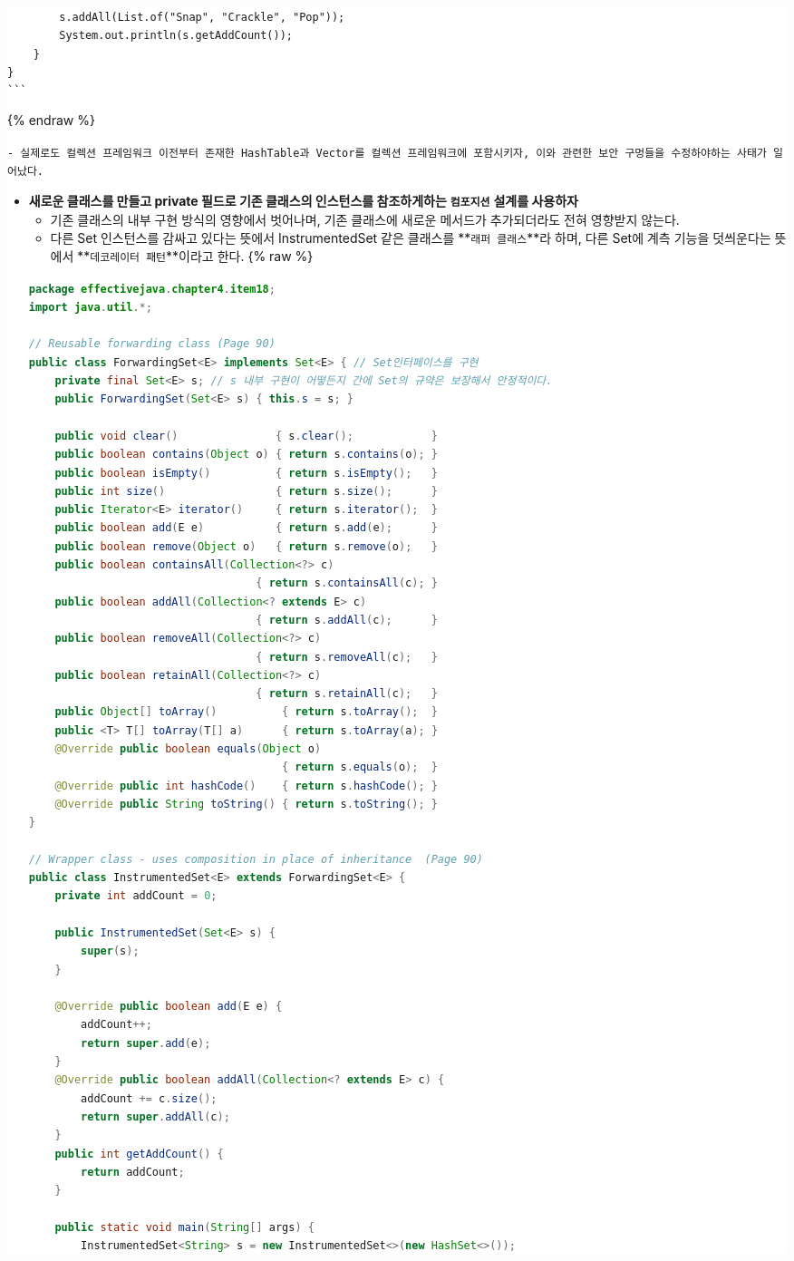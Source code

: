 	        s.addAll(List.of("Snap", "Crackle", "Pop"));
	        System.out.println(s.getAddCount());
	    }
	}
	```
{% endraw %}

	- 실제로도 컬렉션 프레임워크 이전부터 존재한 HashTable과 Vector를 컬렉션 프레임워크에 포함시키자, 이와 관련한 보안 구멍들을 수정하야하는 사태가 일어났다.
- **새로운 클래스를 만들고 private 필드로 기존 클래스의 인스턴스를 참조하게하는** **`컴포지션`** **설계를 사용하자**
	- 기존 클래스의 내부 구현 방식의 영향에서 벗어나며, 기존 클래스에 새로운 메서드가 추가되더라도 전혀 영향받지 않는다.
	- 다른 Set 인스턴스를 감싸고 있다는 뜻에서 InstrumentedSet 같은 클래스를 **`래퍼 클래스`**라 하며, 다른 Set에 계측 기능을 덧씌운다는 뜻에서 **`데코레이터 패턴`**이라고 한다.
{% raw %}
	```java
	package effectivejava.chapter4.item18;
	import java.util.*;
	
	// Reusable forwarding class (Page 90)
	public class ForwardingSet<E> implements Set<E> { // Set인터페이스를 구현
	    private final Set<E> s; // s 내부 구현이 어떻든지 간에 Set의 규약은 보장해서 안정적이다.
	    public ForwardingSet(Set<E> s) { this.s = s; }
	
	    public void clear()               { s.clear();            }
	    public boolean contains(Object o) { return s.contains(o); }
	    public boolean isEmpty()          { return s.isEmpty();   }
	    public int size()                 { return s.size();      }
	    public Iterator<E> iterator()     { return s.iterator();  }
	    public boolean add(E e)           { return s.add(e);      }
	    public boolean remove(Object o)   { return s.remove(o);   }
	    public boolean containsAll(Collection<?> c)
	                                   { return s.containsAll(c); }
	    public boolean addAll(Collection<? extends E> c)
	                                   { return s.addAll(c);      }
	    public boolean removeAll(Collection<?> c)
	                                   { return s.removeAll(c);   }
	    public boolean retainAll(Collection<?> c)
	                                   { return s.retainAll(c);   }
	    public Object[] toArray()          { return s.toArray();  }
	    public <T> T[] toArray(T[] a)      { return s.toArray(a); }
	    @Override public boolean equals(Object o)
	                                       { return s.equals(o);  }
	    @Override public int hashCode()    { return s.hashCode(); }
	    @Override public String toString() { return s.toString(); }
	}
	
	// Wrapper class - uses composition in place of inheritance  (Page 90)
	public class InstrumentedSet<E> extends ForwardingSet<E> {
	    private int addCount = 0;
	
	    public InstrumentedSet(Set<E> s) {
	        super(s);
	    }
	
	    @Override public boolean add(E e) {
	        addCount++;
	        return super.add(e);
	    }
	    @Override public boolean addAll(Collection<? extends E> c) {
	        addCount += c.size();
	        return super.addAll(c);
	    }
	    public int getAddCount() {
	        return addCount;
	    }
	
	    public static void main(String[] args) {
	        InstrumentedSet<String> s = new InstrumentedSet<>(new HashSet<>());